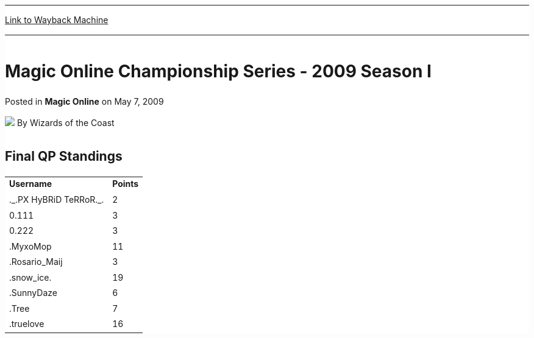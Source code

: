
---
[Link to Wayback Machine](https://web.archive.org/web/20220519001531/https://magic.wizards.com/en/articles/archive/magic-online-championship-series-2009-season-i-2009-05-07)

[_metadata_:author]:- "Wizards of the Coast"
[_metadata_:description]:- "Final QP Standings Username Points ._.PX HyBRiD TeRRoR._.2 0.1113 0.2223 .MyxoMop11 .Rosario_Maij3 .snow_ice.19 .SunnyDaze6 .Tree7 .truelove16 _____________Nihiiji5 ___helper_monkey2 __CK123 __LYSOL__1 __Ser__3 _1rootroot1_2 _ABiGMouTh9 _Arutha_1 _ATMcardshop15 _Batutinha_25 _beule_1 _callhimprincess_1 _DissonancE_18 _Joseph_1 _latheknight3 _MackGod_2 _mic_4 _Mouse_2 _Random_1"
[_metadata_:generator]:- "Drupal 7 (http://drupal.org)"
[_metadata_:node]:- "658051"
[_metadata_:publish_date]:- "2009-05-07"
[_metadata_:source]:- "div-main-content"
[_metadata_:title]:- "Magic Online Championship Series - 2009 Season I"
[_metadata_:wayback_capture_timestamp]:- "2022-05-19 00:15:31"
[_metadata_:wayback_raw_url]:- "https://web.archive.org/web/20220519001531id_/https://magic.wizards.com/en/articles/archive/magic-online-championship-series-2009-season-i-2009-05-07"
[_metadata_:wayback_url]:- "https://magic.wizards.com/en/articles/archive/magic-online-championship-series-2009-season-i-2009-05-07"
---


Magic Online Championship Series - 2009 Season I
================================================



 Posted in **Magic Online**
 on May 7, 2009 






![](https://media.magic.wizards.com/styles/auth_small/public/images/person/wizards_author.jpg)
By Wizards of the Coast











Final QP Standings
------------------



|  |  |
| --- | --- |
| **Username** | **Points** |
| .\_.PX HyBRiD TeRRoR.\_. | 2 |
| 0.111 | 3 |
| 0.222 | 3 |
| .MyxoMop | 11 |
| .Rosario\_Maij | 3 |
| .snow\_ice. | 19 |
| .SunnyDaze | 6 |
| .Tree | 7 |
| .truelove | 16 |